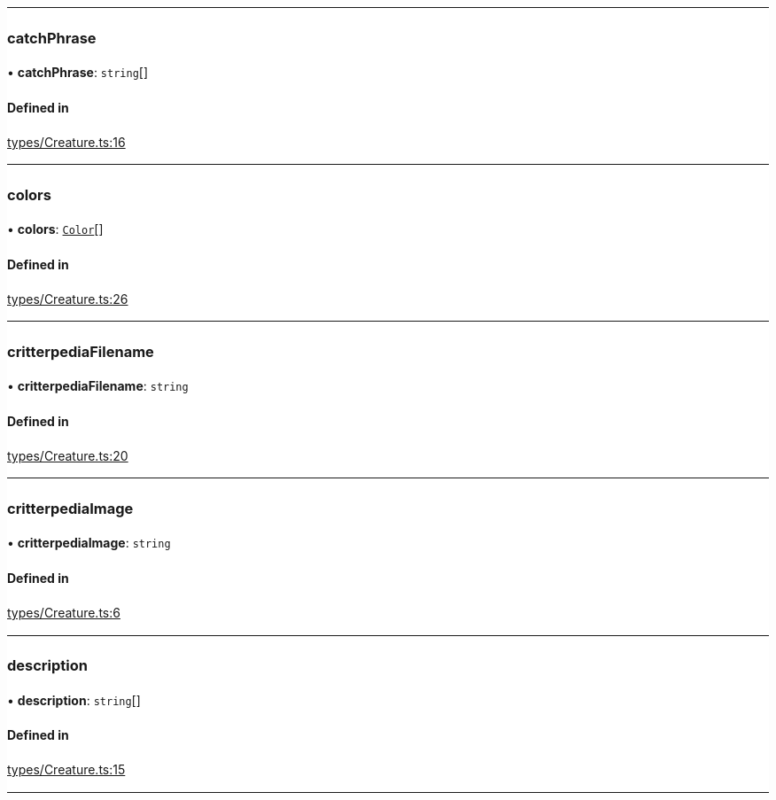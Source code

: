 ___

### catchPhrase

• **catchPhrase**: `string`[]

#### Defined in

[types/Creature.ts:16](https://github.com/Norviah/animal-crossing/blob/4d5e5b0/module/types/Creature.ts#L16)

___

### colors

• **colors**: [`Color`](../enums/internal_.Color.md)[]

#### Defined in

[types/Creature.ts:26](https://github.com/Norviah/animal-crossing/blob/4d5e5b0/module/types/Creature.ts#L26)

___

### critterpediaFilename

• **critterpediaFilename**: `string`

#### Defined in

[types/Creature.ts:20](https://github.com/Norviah/animal-crossing/blob/4d5e5b0/module/types/Creature.ts#L20)

___

### critterpediaImage

• **critterpediaImage**: `string`

#### Defined in

[types/Creature.ts:6](https://github.com/Norviah/animal-crossing/blob/4d5e5b0/module/types/Creature.ts#L6)

___

### description

• **description**: `string`[]

#### Defined in

[types/Creature.ts:15](https://github.com/Norviah/animal-crossing/blob/4d5e5b0/module/types/Creature.ts#L15)

___
